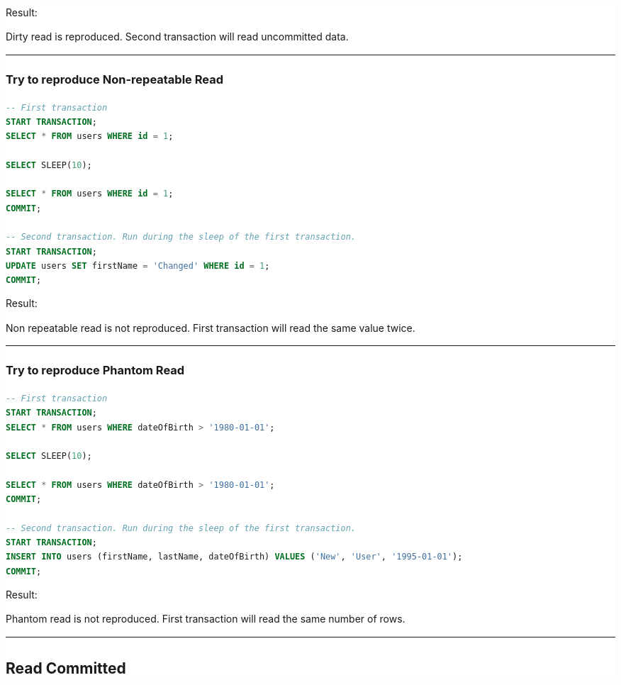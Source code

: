 Result:

Dirty read is reproduced. Second transaction will read uncommitted data.

---

### Try to reproduce **Non-repeatable Read**

```sql
-- First transaction
START TRANSACTION;
SELECT * FROM users WHERE id = 1;

SELECT SLEEP(10);

SELECT * FROM users WHERE id = 1;
COMMIT;

-- Second transaction. Run during the sleep of the first transaction.
START TRANSACTION;
UPDATE users SET firstName = 'Changed' WHERE id = 1;
COMMIT;
```

Result:

Non repeatable read is not reproduced. First transaction will read the same value twice.

---

### Try to reproduce **Phantom Read**

```sql
-- First transaction
START TRANSACTION;
SELECT * FROM users WHERE dateOfBirth > '1980-01-01';

SELECT SLEEP(10);

SELECT * FROM users WHERE dateOfBirth > '1980-01-01';
COMMIT;

-- Second transaction. Run during the sleep of the first transaction.
START TRANSACTION;
INSERT INTO users (firstName, lastName, dateOfBirth) VALUES ('New', 'User', '1995-01-01');
COMMIT;
```

Result:

Phantom read is not reproduced. First transaction will read the same number of rows.

---

## Read Committed
